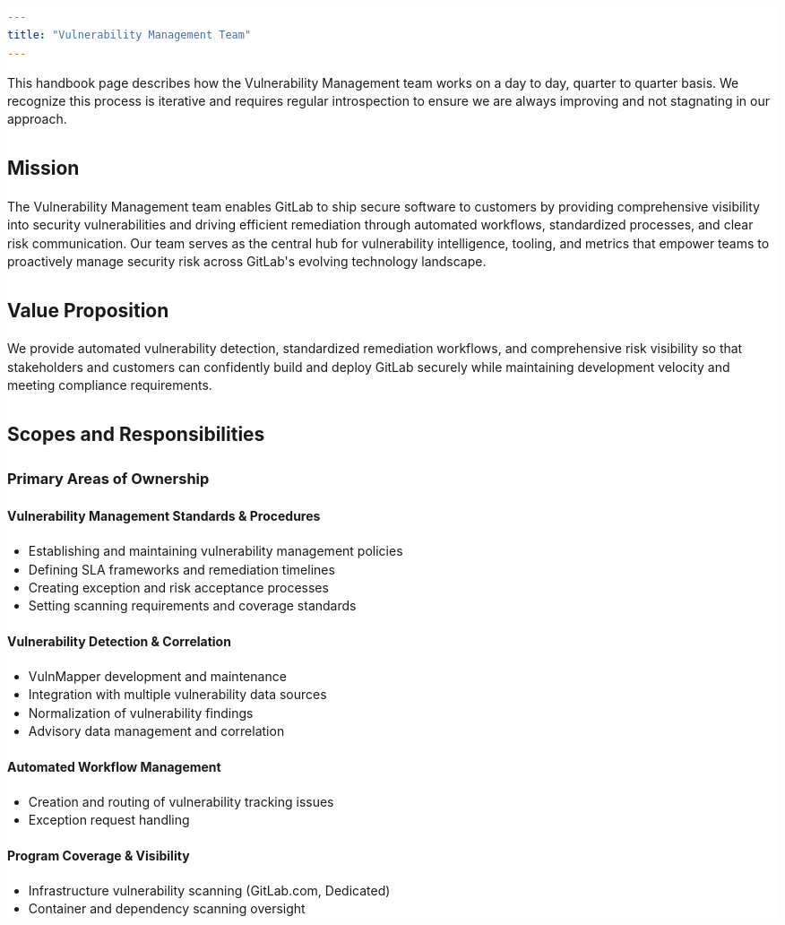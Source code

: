 ```yaml
---
title: "Vulnerability Management Team"
---
```


This handbook page describes how the Vulnerability Management team works on a day to day, quarter to quarter basis.
We recognize this process is iterative and requires regular introspection to ensure we are always improving and not stagnating in our approach.

## Mission

The Vulnerability Management team enables GitLab to ship secure software to customers by providing comprehensive visibility into security vulnerabilities and driving efficient remediation through automated workflows, standardized processes, and clear risk communication. Our team serves as the central hub for vulnerability intelligence, tooling, and metrics that empower teams to proactively manage security risk across GitLab's evolving technology landscape.

## Value Proposition

We provide automated vulnerability detection, standardized remediation workflows, and comprehensive risk visibility so that stakeholders and customers can confidently build and deploy GitLab securely while maintaining development velocity and meeting compliance requirements.

## Scopes and Responsibilities

### Primary Areas of Ownership

#### Vulnerability Management Standards & Procedures

* Establishing and maintaining vulnerability management policies
* Defining SLA frameworks and remediation timelines
* Creating exception and risk acceptance processes
* Setting scanning requirements and coverage standards

#### Vulnerability Detection & Correlation

* VulnMapper development and maintenance
* Integration with multiple vulnerability data sources
* Normalization of vulnerability findings
* Advisory data management and correlation

#### Automated Workflow Management

* Creation and routing of vulnerability tracking issues
* Exception request handling

#### Program Coverage & Visibility

* Infrastructure vulnerability scanning (GitLab.com, Dedicated)
* Container and dependency scanning oversight
